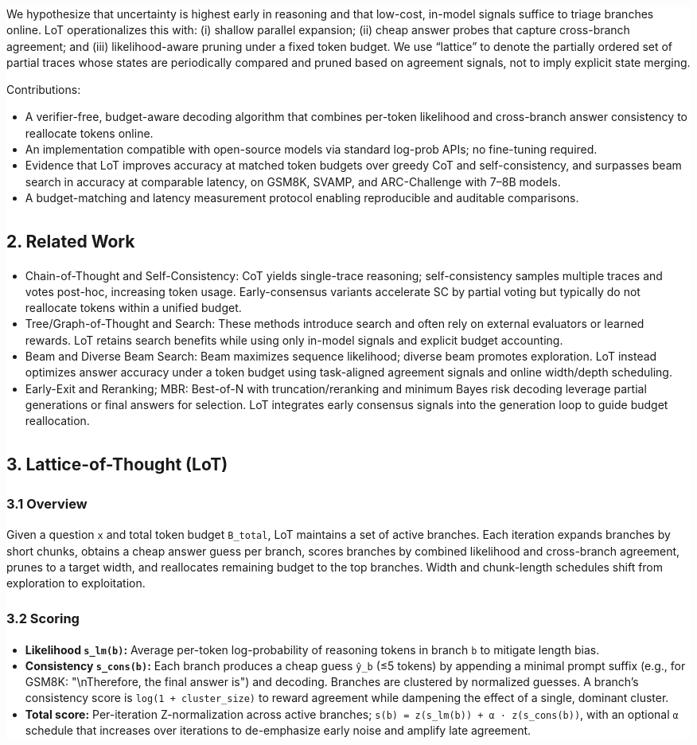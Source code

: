 We hypothesize that uncertainty is highest early in reasoning and that low-cost, in-model signals suffice to triage branches online. LoT operationalizes this with: (i) shallow parallel expansion; (ii) cheap answer probes that capture cross-branch agreement; and (iii) likelihood-aware pruning under a fixed token budget. We use “lattice” to denote the partially ordered set of partial traces whose states are periodically compared and pruned based on agreement signals, not to imply explicit state merging.

Contributions:
- A verifier-free, budget-aware decoding algorithm that combines per-token likelihood and cross-branch answer consistency to reallocate tokens online.
- An implementation compatible with open-source models via standard log-prob APIs; no fine-tuning required.
- Evidence that LoT improves accuracy at matched token budgets over greedy CoT and self-consistency, and surpasses beam search in accuracy at comparable latency, on GSM8K, SVAMP, and ARC-Challenge with 7–8B models.
- A budget-matching and latency measurement protocol enabling reproducible and auditable comparisons.

## 2. Related Work
- Chain-of-Thought and Self-Consistency: CoT yields single-trace reasoning; self-consistency samples multiple traces and votes post-hoc, increasing token usage. Early-consensus variants accelerate SC by partial voting but typically do not reallocate tokens within a unified budget.
- Tree/Graph-of-Thought and Search: These methods introduce search and often rely on external evaluators or learned rewards. LoT retains search benefits while using only in-model signals and explicit budget accounting.
- Beam and Diverse Beam Search: Beam maximizes sequence likelihood; diverse beam promotes exploration. LoT instead optimizes answer accuracy under a token budget using task-aligned agreement signals and online width/depth scheduling.
- Early-Exit and Reranking; MBR: Best-of-N with truncation/reranking and minimum Bayes risk decoding leverage partial generations or final answers for selection. LoT integrates early consensus signals into the generation loop to guide budget reallocation.

## 3. Lattice-of-Thought (LoT)

### 3.1 Overview
Given a question `x` and total token budget `B_total`, LoT maintains a set of active branches. Each iteration expands branches by short chunks, obtains a cheap answer guess per branch, scores branches by combined likelihood and cross-branch agreement, prunes to a target width, and reallocates remaining budget to the top branches. Width and chunk-length schedules shift from exploration to exploitation.

### 3.2 Scoring
- **Likelihood `s_lm(b)`:** Average per-token log-probability of reasoning tokens in branch `b` to mitigate length bias.
- **Consistency `s_cons(b)`:** Each branch produces a cheap guess `ŷ_b` (≤5 tokens) by appending a minimal prompt suffix (e.g., for GSM8K: "\nTherefore, the final answer is") and decoding. Branches are clustered by normalized guesses. A branch’s consistency score is `log(1 + cluster_size)` to reward agreement while dampening the effect of a single, dominant cluster.
- **Total score:** Per-iteration Z-normalization across active branches; `s(b) = z(s_lm(b)) + α · z(s_cons(b))`, with an optional `α` schedule that increases over iterations to de-emphasize early noise and amplify late agreement.
